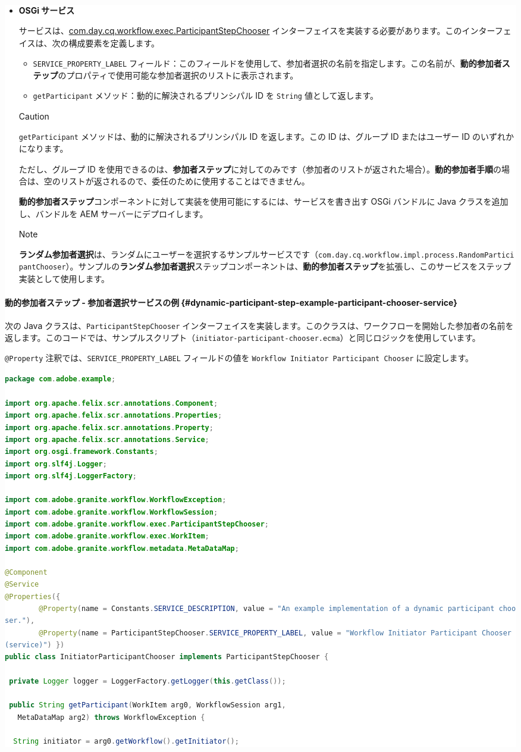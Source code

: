 * **OSGi サービス**

   サービスは、[com.day.cq.workflow.exec.ParticipantStepChooser](https://helpx.adobe.com/experience-manager/6-5/sites/developing/using/reference-materials/javadoc/com/day/cq/workflow/exec/ParticipantStepChooser.html) インターフェイスを実装する必要があります。このインターフェイスは、次の構成要素を定義します。

   * `SERVICE_PROPERTY_LABEL` フィールド：このフィールドを使用して、参加者選択の名前を指定します。この名前が、**動的参加者ステップ**&#x200B;のプロパティで使用可能な参加者選択のリストに表示されます。

   * `getParticipant` メソッド：動的に解決されるプリンシパル ID を `String` 値として返します。

   >[!CAUTION]
   >
   >`getParticipant` メソッドは、動的に解決されるプリンシパル ID を返します。この ID は、グループ ID またはユーザー ID のいずれかになります。
   >
   >
   >ただし、グループ ID を使用できるのは、**参加者ステップ**&#x200B;に対してのみです（参加者のリストが返された場合）。**動的参加者手順**&#x200B;の場合は、空のリストが返されるので、委任のために使用することはできません。

   **動的参加者ステップ**&#x200B;コンポーネントに対して実装を使用可能にするには、サービスを書き出す OSGi バンドルに Java クラスを追加し、バンドルを AEM サーバーにデプロイします。

   >[!NOTE]
   >
   >**ランダム参加者選択**&#x200B;は、ランダムにユーザーを選択するサンプルサービスです（`com.day.cq.workflow.impl.process.RandomParticipantChooser`）。サンプルの&#x200B;**ランダム参加者選択**&#x200B;ステップコンポーネントは、**動的参加者ステップ**&#x200B;を拡張し、このサービスをステップ実装として使用します。

#### 動的参加者ステップ - 参加者選択サービスの例 {#dynamic-participant-step-example-participant-chooser-service}

次の Java クラスは、`ParticipantStepChooser` インターフェイスを実装します。このクラスは、ワークフローを開始した参加者の名前を返します。このコードでは、サンプルスクリプト（`initiator-participant-chooser.ecma`）と同じロジックを使用しています。

`@Property` 注釈では、`SERVICE_PROPERTY_LABEL` フィールドの値を `Workflow Initiator Participant Chooser` に設定します。

```java
package com.adobe.example;

import org.apache.felix.scr.annotations.Component;
import org.apache.felix.scr.annotations.Properties;
import org.apache.felix.scr.annotations.Property;
import org.apache.felix.scr.annotations.Service;
import org.osgi.framework.Constants;
import org.slf4j.Logger;
import org.slf4j.LoggerFactory;

import com.adobe.granite.workflow.WorkflowException;
import com.adobe.granite.workflow.WorkflowSession;
import com.adobe.granite.workflow.exec.ParticipantStepChooser;
import com.adobe.granite.workflow.exec.WorkItem;
import com.adobe.granite.workflow.metadata.MetaDataMap;

@Component
@Service
@Properties({
        @Property(name = Constants.SERVICE_DESCRIPTION, value = "An example implementation of a dynamic participant chooser."),
        @Property(name = ParticipantStepChooser.SERVICE_PROPERTY_LABEL, value = "Workflow Initiator Participant Chooser (service)") })
public class InitiatorParticipantChooser implements ParticipantStepChooser {

 private Logger logger = LoggerFactory.getLogger(this.getClass());

 public String getParticipant(WorkItem arg0, WorkflowSession arg1,
   MetaDataMap arg2) throws WorkflowException {

  String initiator = arg0.getWorkflow().getInitiator();
```